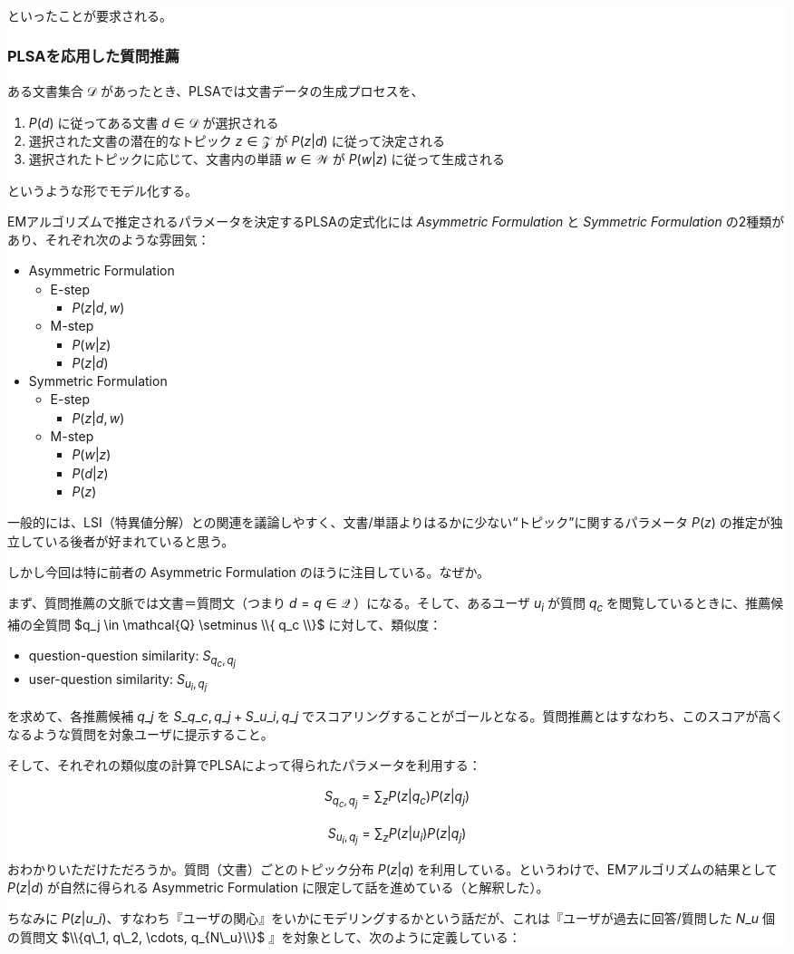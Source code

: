 といったことが要求される。

### PLSAを応用した質問推薦

ある文書集合 $\mathcal{D}$ があったとき、PLSAでは文書データの生成プロセスを、

1. $P(d)$ に従ってある文書 $d \in \mathcal{D}$ が選択される
2. 選択された文書の潜在的なトピック $z \in \mathcal{Z}$ が $P(z|d)$ に従って決定される
3. 選択されたトピックに応じて、文書内の単語 $w \in \mathcal{W}$ が $P(w|z)$ に従って生成される

というような形でモデル化する。

EMアルゴリズムで推定されるパラメータを決定するPLSAの定式化には *Asymmetric Formulation* と *Symmetric Formulation* の2種類があり、それぞれ次のような雰囲気：

- Asymmetric Formulation
	- E-step
		- $P(z|d,w)$
	- M-step
		- $P(w|z)$
		- $P(z|d)$
- Symmetric Formulation
	- E-step
		- $P(z|d,w)$
	- M-step
		- $P(w|z)$
		- $P(d|z)$
		- $P(z)$

一般的には、LSI（特異値分解）との関連を議論しやすく、文書/単語よりはるかに少ない“トピック”に関するパラメータ $P(z)$ の推定が独立している後者が好まれていると思う。

しかし今回は特に前者の Asymmetric Formulation のほうに注目している。なぜか。

まず、質問推薦の文脈では文書＝質問文（つまり $d = q \in \mathcal{Q}$ ）になる。そして、あるユーザ $u_i$ が質問 $q_c$ を閲覧しているときに、推薦候補の全質問 $q_j \in \mathcal{Q} \setminus \\{ q_c \\}$ に対して、類似度：

- question-question similarity: $S_{q_c, q_j}$
- user-question similarity: $S_{u_i, q_j}$

を求めて、各推薦候補 $q\_j$ を $S\_{q\_c, q\_j} + S\_{u\_i, q\_j}$ でスコアリングすることがゴールとなる。質問推薦とはすなわち、このスコアが高くなるような質問を対象ユーザに提示すること。

そして、それぞれの類似度の計算でPLSAによって得られたパラメータを利用する：

$$
S_{q_c, q_j} = \sum_z P(z|q_c) P(z|q_j)
$$

$$
S_{u_i, q_j} = \sum_z P(z|u_i) P(z|q_j)
$$

おわかりいただけただろうか。質問（文書）ごとのトピック分布 $P(z|q)$ を利用している。というわけで、EMアルゴリズムの結果として $P(z|d)$ が自然に得られる Asymmetric Formulation に限定して話を進めている（と解釈した）。

ちなみに $P(z|u\_i)$、すなわち『ユーザの関心』をいかにモデリングするかという話だが、これは『ユーザが過去に回答/質問した $N\_u$ 個の質問文 $\\{q\_1, q\_2, \cdots, q_{N\_u}\\}$ 』を対象として、次のように定義している：
